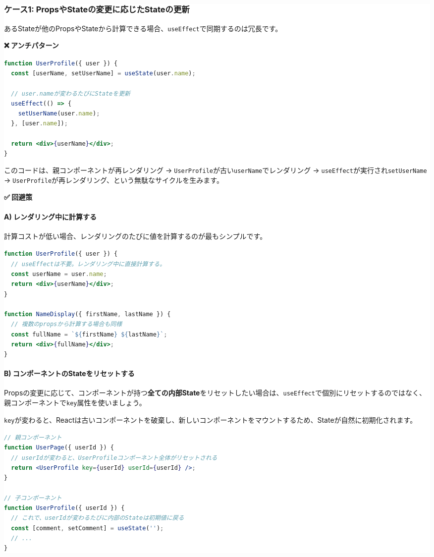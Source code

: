 ### ケース1: PropsやStateの変更に応じたStateの更新

あるStateが他のPropsやStateから計算できる場合、`useEffect`で同期するのは冗長です。

**❌ アンチパターン**

```jsx
function UserProfile({ user }) {
  const [userName, setUserName] = useState(user.name);

  // user.nameが変わるたびにStateを更新
  useEffect(() => {
    setUserName(user.name);
  }, [user.name]);

  return <div>{userName}</div>;
}
```
このコードは、親コンポーネントが再レンダリング → `UserProfile`が古い`userName`でレンダリング → `useEffect`が実行され`setUserName` → `UserProfile`が再レンダリング、という無駄なサイクルを生みます。

**✅ 回避策**

#### A) レンダリング中に計算する

計算コストが低い場合、レンダリングのたびに値を計算するのが最もシンプルです。

```jsx
function UserProfile({ user }) {
  // useEffectは不要。レンダリング中に直接計算する。
  const userName = user.name;
  return <div>{userName}</div>;
}

function NameDisplay({ firstName, lastName }) {
  // 複数のpropsから計算する場合も同様
  const fullName = `${firstName} ${lastName}`;
  return <div>{fullName}</div>;
}
```

#### B) コンポーネントのStateをリセットする

Propsの変更に応じて、コンポーネントが持つ**全ての内部State**をリセットしたい場合は、`useEffect`で個別にリセットするのではなく、親コンポーネントで`key`属性を使いましょう。

`key`が変わると、Reactは古いコンポーネントを破棄し、新しいコンポーネントをマウントするため、Stateが自然に初期化されます。

```jsx
// 親コンポーネント
function UserPage({ userId }) {
  // userIdが変わると、UserProfileコンポーネント全体がリセットされる
  return <UserProfile key={userId} userId={userId} />;
}

// 子コンポーネント
function UserProfile({ userId }) {
  // これで、userIdが変わるたびに内部のStateは初期値に戻る
  const [comment, setComment] = useState('');
  // ...
}
```
